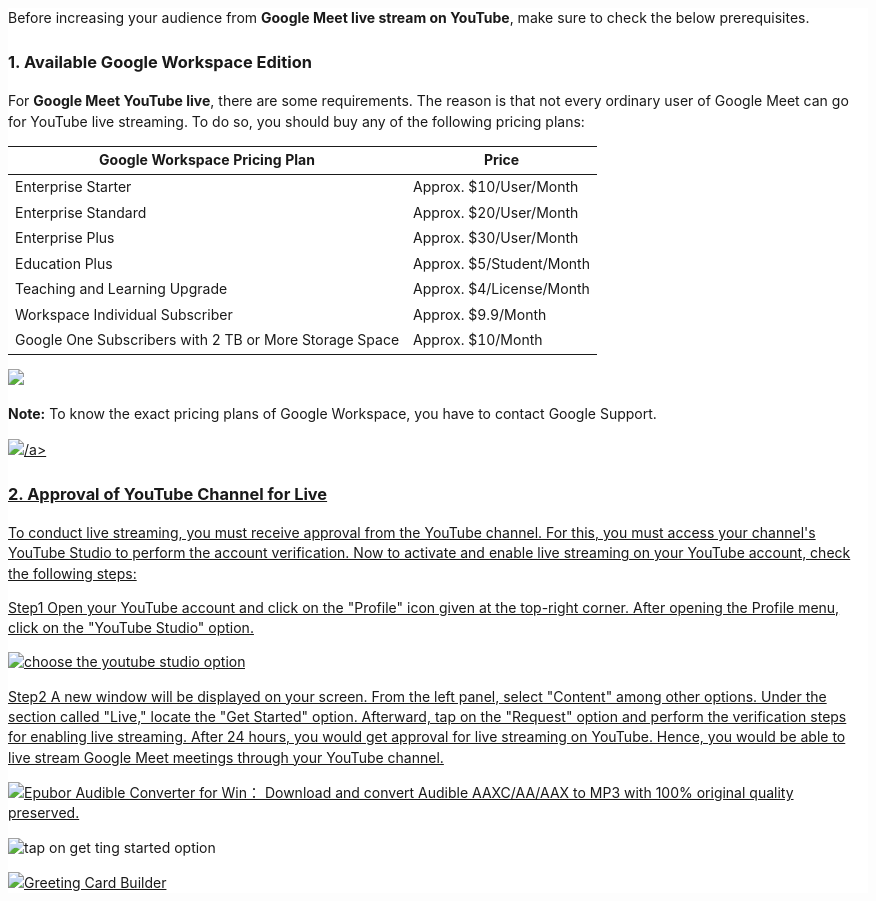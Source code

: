 Before increasing your audience from **Google Meet live stream on YouTube**, make sure to check the below prerequisites.

### 1\. Available Google Workspace Edition

For **Google Meet YouTube live**, there are some requirements. The reason is that not every ordinary user of Google Meet can go for YouTube live streaming. To do so, you should buy any of the following pricing plans:

| **Google Workspace Pricing Plan**                      | **Price**                |
| ------------------------------------------------------ | ------------------------ |
| Enterprise Starter                                     | Approx. $10/User/Month   |
| Enterprise Standard                                    | Approx. $20/User/Month   |
| Enterprise Plus                                        | Approx. $30/User/Month   |
| Education Plus                                         | Approx. $5/Student/Month |
| Teaching and Learning Upgrade                          | Approx. $4/License/Month |
| Workspace Individual Subscriber                        | Approx. $9.9/Month       |
| Google One Subscribers with 2 TB or More Storage Space | Approx. $10/Month        |

![](https://images.wondershare.com/assets/images-common/icon-note.png)

**Note:** To know the exact pricing plans of Google Workspace, you have to contact Google Support.


<a href="https://store.nero.com/order/checkout.php?PRODS=4729507&QTY=1&AFFILIATE=108875&CART=1"><img src="https://www.nero.com/nero-com-wAssets/img/banners/2023/TIU/Nero_TuneItUp_Screen_2.webp" border="0">/a>

### 2\. Approval of YouTube Channel for Live

To conduct live streaming, you must receive approval from the YouTube channel. For this, you must access your channel's YouTube Studio to perform the account verification. Now to activate and enable live streaming on your YouTube account, check the following steps:

Step1 Open your YouTube account and click on the "Profile" icon given at the top-right corner. After opening the Profile menu, click on the "YouTube Studio" option.

![choose the youtube studio option](https://images.wondershare.com/filmora/article-images/2022/11/stream-google-meet-to-youtube-1.jpg)

Step2 A new window will be displayed on your screen. From the left panel, select "Content" among other options. Under the section called "Live," locate the "Get Started" option. Afterward, tap on the "Request" option and perform the verification steps for enabling live streaming. After 24 hours, you would get approval for live streaming on YouTube. Hence, you would be able to live stream Google Meet meetings through your YouTube channel.


<a href="https://secure.2checkout.com/order/checkout.php?PRODS=4708689&QTY=1&AFFILIATE=108875&CART=1"><img src="https://www.epubor.com/images/uppic/audible-converter-interface.png" border="0">Epubor Audible Converter for Win： Download and convert Audible AAXC/AA/AAX to MP3 with 100% original quality preserved.</a>

![tap on get ting started option](https://images.wondershare.com/filmora/article-images/2022/11/stream-google-meet-to-youtube-2.jpg)


<a href="https://secure.2checkout.com/order/checkout.php?PRODS=2067133&QTY=1&AFFILIATE=108875&CART=1"><img src="https://www.pearlmountainsoft.com/n_img/product/gcb/banScrn.jpg" border="0">Greeting Card Builder</a>
